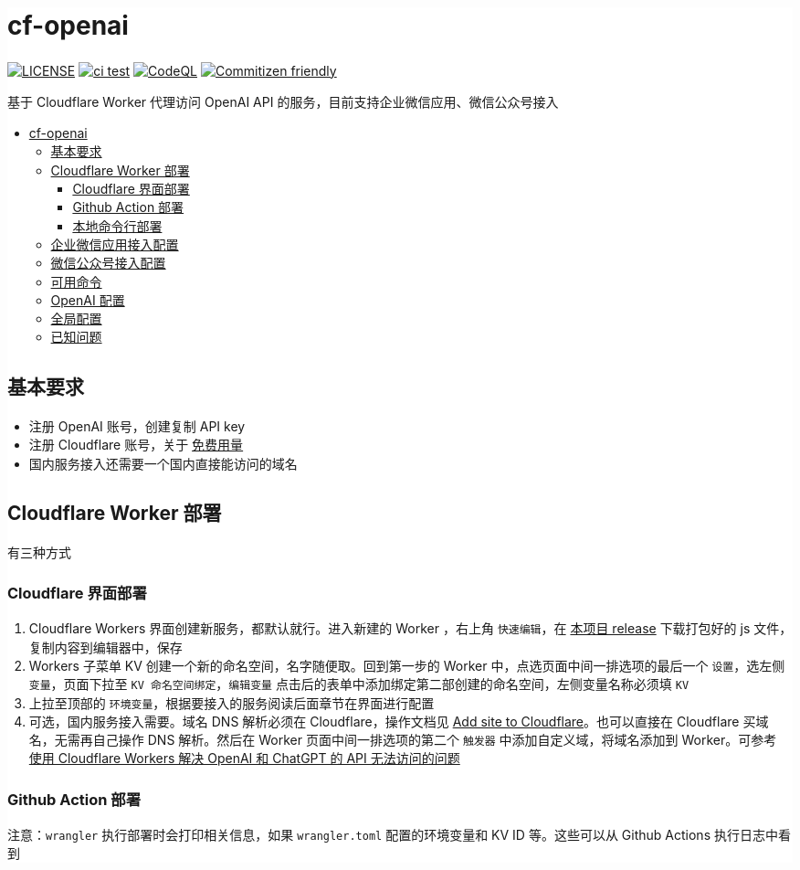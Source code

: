 # cf-openai

[![LICENSE](https://img.shields.io/github/license/ilyydy/cf-openai)](https://github.com/ilyydy/cf-openai/blob/main/LICENSE)
[![ci test](https://github.com/ilyydy/cf-openai/actions/workflows/test.yml/badge.svg?branch=main)](https://github.com/ilyydy/cf-openai/actions/workflows/test.yml)
[![CodeQL](https://github.com/ilyydy/cf-openai/actions/workflows/github-code-scanning/codeql/badge.svg)](https://github.com/ilyydy/cf-openai/actions/workflows/github-code-scanning/codeql)
[![Commitizen friendly](https://img.shields.io/badge/commitizen-friendly-brightgreen.svg)](http://commitizen.github.io/cz-cli/)

基于 Cloudflare Worker 代理访问 OpenAI API 的服务，目前支持企业微信应用、微信公众号接入

- [cf-openai](#cf-openai)
  - [基本要求](#基本要求)
  - [Cloudflare Worker 部署](#cloudflare-worker-部署)
    - [Cloudflare 界面部署](#cloudflare-界面部署)
    - [Github Action 部署](#github-action-部署)
    - [本地命令行部署](#本地命令行部署)
  - [企业微信应用接入配置](#企业微信应用接入配置)
  - [微信公众号接入配置](#微信公众号接入配置)
  - [可用命令](#可用命令)
  - [OpenAI 配置](#openai-配置)
  - [全局配置](#全局配置)
  - [已知问题](#已知问题)

## 基本要求

- 注册 OpenAI 账号，创建复制 API key
- 注册 Cloudflare 账号，关于 [免费用量](<https://developers.cloudflare.com/workers/platform/limits/>)
- 国内服务接入还需要一个国内直接能访问的域名

## Cloudflare Worker 部署

有三种方式

### Cloudflare 界面部署

1. Cloudflare Workers 界面创建新服务，都默认就行。进入新建的 Worker ，右上角 `快速编辑`，在 [本项目 release](https://github.com/ilyydy/cf-openai/releases) 下载打包好的 js 文件，复制内容到编辑器中，保存
2. Workers 子菜单 KV 创建一个新的命名空间，名字随便取。回到第一步的 Worker 中，点选页面中间一排选项的最后一个 `设置`，选左侧 `变量`，页面下拉至 `KV 命名空间绑定`，`编辑变量` 点击后的表单中添加绑定第二部创建的命名空间，左侧变量名称必须填 `KV`
3. 上拉至顶部的 `环境变量`，根据要接入的服务阅读后面章节在界面进行配置
4. 可选，国内服务接入需要。域名 DNS 解析必须在 Cloudflare，操作文档见 [Add site to Cloudflare](https://developers.cloudflare.com/fundamentals/get-started/setup/add-site/)。也可以直接在 Cloudflare 买域名，无需再自己操作 DNS 解析。然后在 Worker 页面中间一排选项的第二个 `触发器` 中添加自定义域，将域名添加到 Worker。可参考 [使用 Cloudflare Workers 解决 OpenAI 和 ChatGPT 的 API 无法访问的问题](https://github.com/noobnooc/noobnooc/discussions/)

### Github Action 部署

注意：`wrangler` 执行部署时会打印相关信息，如果 `wrangler.toml` 配置的环境变量和 KV ID 等。这些可以从 Github Actions 执行日志中看到
